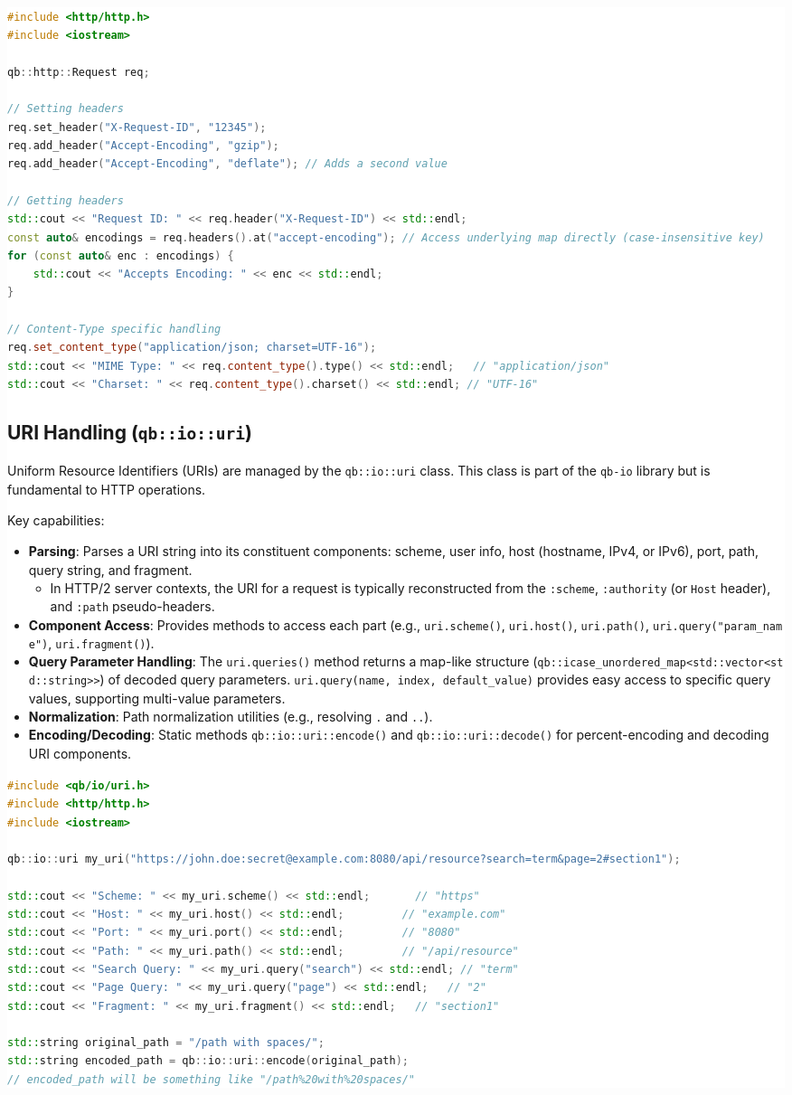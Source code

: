 ```cpp
#include <http/http.h>
#include <iostream>

qb::http::Request req;

// Setting headers
req.set_header("X-Request-ID", "12345");
req.add_header("Accept-Encoding", "gzip");
req.add_header("Accept-Encoding", "deflate"); // Adds a second value

// Getting headers
std::cout << "Request ID: " << req.header("X-Request-ID") << std::endl;
const auto& encodings = req.headers().at("accept-encoding"); // Access underlying map directly (case-insensitive key)
for (const auto& enc : encodings) {
    std::cout << "Accepts Encoding: " << enc << std::endl;
}

// Content-Type specific handling
req.set_content_type("application/json; charset=UTF-16");
std::cout << "MIME Type: " << req.content_type().type() << std::endl;   // "application/json"
std::cout << "Charset: " << req.content_type().charset() << std::endl; // "UTF-16"
```

## URI Handling (`qb::io::uri`)

Uniform Resource Identifiers (URIs) are managed by the `qb::io::uri` class. This class is part of the `qb-io` library but is fundamental to HTTP operations.

Key capabilities:

-   **Parsing**: Parses a URI string into its constituent components: scheme, user info, host (hostname, IPv4, or IPv6), port, path, query string, and fragment.
    -   In HTTP/2 server contexts, the URI for a request is typically reconstructed from the `:scheme`, `:authority` (or `Host` header), and `:path` pseudo-headers.
-   **Component Access**: Provides methods to access each part (e.g., `uri.scheme()`, `uri.host()`, `uri.path()`, `uri.query("param_name")`, `uri.fragment()`).
-   **Query Parameter Handling**: The `uri.queries()` method returns a map-like structure (`qb::icase_unordered_map<std::vector<std::string>>`) of decoded query parameters. `uri.query(name, index, default_value)` provides easy access to specific query values, supporting multi-value parameters.
-   **Normalization**: Path normalization utilities (e.g., resolving `.` and `..`).
-   **Encoding/Decoding**: Static methods `qb::io::uri::encode()` and `qb::io::uri::decode()` for percent-encoding and decoding URI components.

```cpp
#include <qb/io/uri.h>
#include <http/http.h>
#include <iostream>

qb::io::uri my_uri("https://john.doe:secret@example.com:8080/api/resource?search=term&page=2#section1");

std::cout << "Scheme: " << my_uri.scheme() << std::endl;       // "https"
std::cout << "Host: " << my_uri.host() << std::endl;         // "example.com"
std::cout << "Port: " << my_uri.port() << std::endl;         // "8080"
std::cout << "Path: " << my_uri.path() << std::endl;         // "/api/resource"
std::cout << "Search Query: " << my_uri.query("search") << std::endl; // "term"
std::cout << "Page Query: " << my_uri.query("page") << std::endl;   // "2"
std::cout << "Fragment: " << my_uri.fragment() << std::endl;   // "section1"

std::string original_path = "/path with spaces/";
std::string encoded_path = qb::io::uri::encode(original_path);
// encoded_path will be something like "/path%20with%20spaces/"
```

